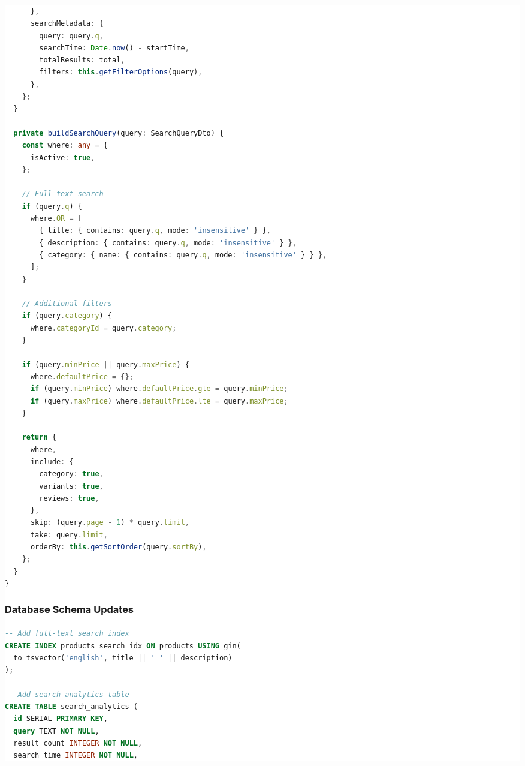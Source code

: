 ```typescript
      },
      searchMetadata: {
        query: query.q,
        searchTime: Date.now() - startTime,
        totalResults: total,
        filters: this.getFilterOptions(query),
      },
    };
  }

  private buildSearchQuery(query: SearchQueryDto) {
    const where: any = {
      isActive: true,
    };

    // Full-text search
    if (query.q) {
      where.OR = [
        { title: { contains: query.q, mode: 'insensitive' } },
        { description: { contains: query.q, mode: 'insensitive' } },
        { category: { name: { contains: query.q, mode: 'insensitive' } } },
      ];
    }

    // Additional filters
    if (query.category) {
      where.categoryId = query.category;
    }

    if (query.minPrice || query.maxPrice) {
      where.defaultPrice = {};
      if (query.minPrice) where.defaultPrice.gte = query.minPrice;
      if (query.maxPrice) where.defaultPrice.lte = query.maxPrice;
    }

    return {
      where,
      include: {
        category: true,
        variants: true,
        reviews: true,
      },
      skip: (query.page - 1) * query.limit,
      take: query.limit,
      orderBy: this.getSortOrder(query.sortBy),
    };
  }
}
```

### Database Schema Updates
```sql
-- Add full-text search index
CREATE INDEX products_search_idx ON products USING gin(
  to_tsvector('english', title || ' ' || description)
);

-- Add search analytics table
CREATE TABLE search_analytics (
  id SERIAL PRIMARY KEY,
  query TEXT NOT NULL,
  result_count INTEGER NOT NULL,
  search_time INTEGER NOT NULL,
```